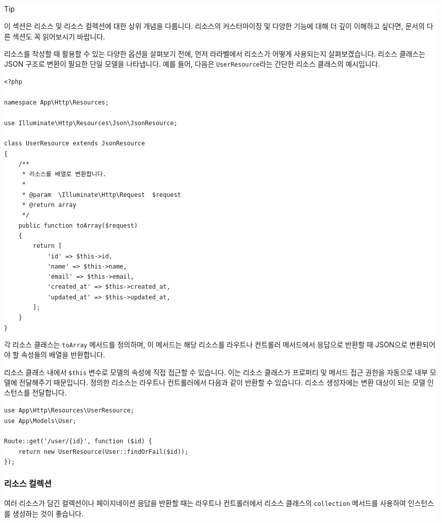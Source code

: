 > [!TIP]
> 이 섹션은 리소스 및 리소스 컬렉션에 대한 상위 개념을 다룹니다. 리소스의 커스터마이징 및 다양한 기능에 대해 더 깊이 이해하고 싶다면, 문서의 다른 섹션도 꼭 읽어보시기 바랍니다.

리소스를 작성할 때 활용할 수 있는 다양한 옵션을 살펴보기 전에, 먼저 라라벨에서 리소스가 어떻게 사용되는지 살펴보겠습니다. 리소스 클래스는 JSON 구조로 변환이 필요한 단일 모델을 나타냅니다. 예를 들어, 다음은 `UserResource`라는 간단한 리소스 클래스의 예시입니다.

```
<?php

namespace App\Http\Resources;

use Illuminate\Http\Resources\Json\JsonResource;

class UserResource extends JsonResource
{
    /**
     * 리소스를 배열로 변환합니다.
     *
     * @param  \Illuminate\Http\Request  $request
     * @return array
     */
    public function toArray($request)
    {
        return [
            'id' => $this->id,
            'name' => $this->name,
            'email' => $this->email,
            'created_at' => $this->created_at,
            'updated_at' => $this->updated_at,
        ];
    }
}
```

각 리소스 클래스는 `toArray` 메서드를 정의하며, 이 메서드는 해당 리소스를 라우트나 컨트롤러 메서드에서 응답으로 반환할 때 JSON으로 변환되어야 할 속성들의 배열을 반환합니다.

리소스 클래스 내에서 `$this` 변수로 모델의 속성에 직접 접근할 수 있습니다. 이는 리소스 클래스가 프로퍼티 및 메서드 접근 권한을 자동으로 내부 모델에 전달해주기 때문입니다. 정의한 리소스는 라우트나 컨트롤러에서 다음과 같이 반환할 수 있습니다. 리소스 생성자에는 변환 대상이 되는 모델 인스턴스를 전달합니다.

```
use App\Http\Resources\UserResource;
use App\Models\User;

Route::get('/user/{id}', function ($id) {
    return new UserResource(User::findOrFail($id));
});
```

<a name="resource-collections"></a>
### 리소스 컬렉션

여러 리소스가 담긴 컬렉션이나 페이지네이션 응답을 반환할 때는 라우트나 컨트롤러에서 리소스 클래스의 `collection` 메서드를 사용하여 인스턴스를 생성하는 것이 좋습니다.
